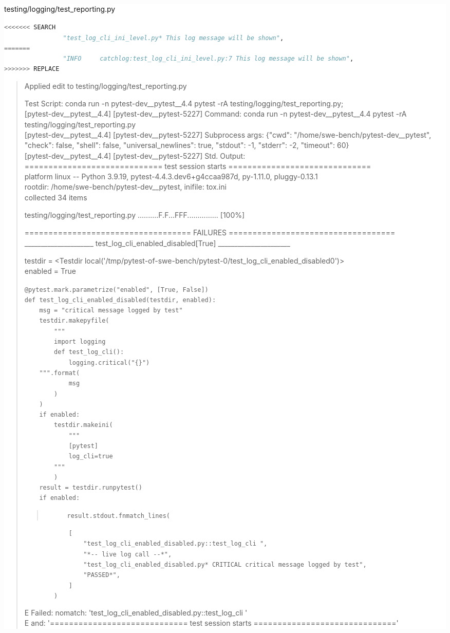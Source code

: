 testing/logging/test_reporting.py
```python
<<<<<<< SEARCH
                "test_log_cli_ini_level.py* This log message will be shown",
=======
                "INFO     catchlog:test_log_cli_ini_level.py:7 This log message will be shown",
>>>>>>> REPLACE
```

> Applied edit to testing/logging/test_reporting.py  
>   
> Test Script: conda run -n pytest-dev__pytest__4.4  pytest -rA testing/logging/test_reporting.py;  
> [pytest-dev__pytest__4.4] [pytest-dev__pytest-5227] Command: conda run -n pytest-dev__pytest__4.4 pytest -rA testing/logging/test_reporting.py   
> [pytest-dev__pytest__4.4] [pytest-dev__pytest-5227] Subprocess args: {"cwd": "/home/swe-bench/pytest-dev__pytest", "check": false, "shell": false, "universal_newlines": true, "stdout": -1, "stderr": -2, "timeout": 60}   
> [pytest-dev__pytest__4.4] [pytest-dev__pytest-5227] Std. Output:  
> ============================= test session starts ==============================  
> platform linux -- Python 3.9.19, pytest-4.4.3.dev6+g4ccaa987d, py-1.11.0, pluggy-0.13.1  
> rootdir: /home/swe-bench/pytest-dev__pytest, inifile: tox.ini  
> collected 34 items  
>   
> testing/logging/test_reporting.py ..........F.F...FFF...............     [100%]  
>   
> =================================== FAILURES ===================================  
> _____________________ test_log_cli_enabled_disabled[True] ______________________  
>   
> testdir = <Testdir local('/tmp/pytest-of-swe-bench/pytest-0/test_log_cli_enabled_disabled0')>  
> enabled = True  
>   
>     @pytest.mark.parametrize("enabled", [True, False])  
>     def test_log_cli_enabled_disabled(testdir, enabled):  
>         msg = "critical message logged by test"  
>         testdir.makepyfile(  
>             """  
>             import logging  
>             def test_log_cli():  
>                 logging.critical("{}")  
>         """.format(  
>                 msg  
>             )  
>         )  
>         if enabled:  
>             testdir.makeini(  
>                 """  
>                 [pytest]  
>                 log_cli=true  
>             """  
>             )  
>         result = testdir.runpytest()  
>         if enabled:  
> >           result.stdout.fnmatch_lines(  
>                 [  
>                     "test_log_cli_enabled_disabled.py::test_log_cli ",  
>                     "*-- live log call --*",  
>                     "test_log_cli_enabled_disabled.py* CRITICAL critical message logged by test",  
>                     "PASSED*",  
>                 ]  
>             )  
> E           Failed: nomatch: 'test_log_cli_enabled_disabled.py::test_log_cli '  
> E               and: '============================= test session starts =============================='  